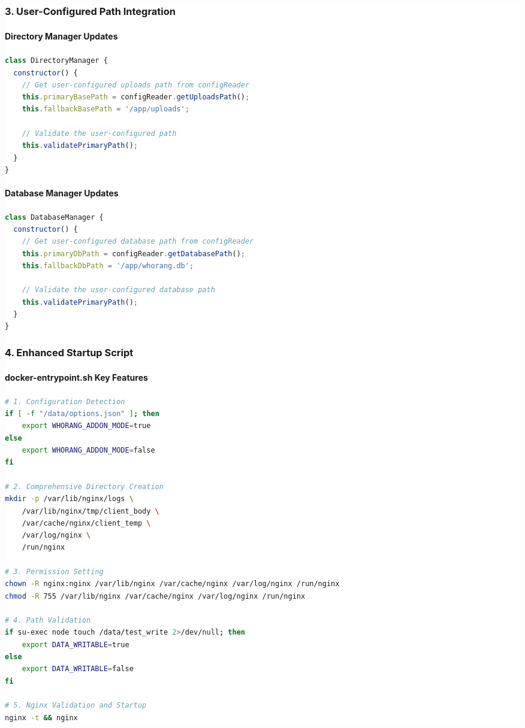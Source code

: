 ### **3. User-Configured Path Integration**

#### **Directory Manager Updates**
```javascript
class DirectoryManager {
  constructor() {
    // Get user-configured uploads path from configReader
    this.primaryBasePath = configReader.getUploadsPath();
    this.fallbackBasePath = '/app/uploads';
    
    // Validate the user-configured path
    this.validatePrimaryPath();
  }
}
```

#### **Database Manager Updates**
```javascript
class DatabaseManager {
  constructor() {
    // Get user-configured database path from configReader
    this.primaryDbPath = configReader.getDatabasePath();
    this.fallbackDbPath = '/app/whorang.db';
    
    // Validate the user-configured database path
    this.validatePrimaryPath();
  }
}
```

### **4. Enhanced Startup Script**

#### **docker-entrypoint.sh Key Features**
```bash
# 1. Configuration Detection
if [ -f "/data/options.json" ]; then
    export WHORANG_ADDON_MODE=true
else
    export WHORANG_ADDON_MODE=false
fi

# 2. Comprehensive Directory Creation
mkdir -p /var/lib/nginx/logs \
    /var/lib/nginx/tmp/client_body \
    /var/cache/nginx/client_temp \
    /var/log/nginx \
    /run/nginx

# 3. Permission Setting
chown -R nginx:nginx /var/lib/nginx /var/cache/nginx /var/log/nginx /run/nginx
chmod -R 755 /var/lib/nginx /var/cache/nginx /var/log/nginx /run/nginx

# 4. Path Validation
if su-exec node touch /data/test_write 2>/dev/null; then
    export DATA_WRITABLE=true
else
    export DATA_WRITABLE=false
fi

# 5. Nginx Validation and Startup
nginx -t && nginx
```

